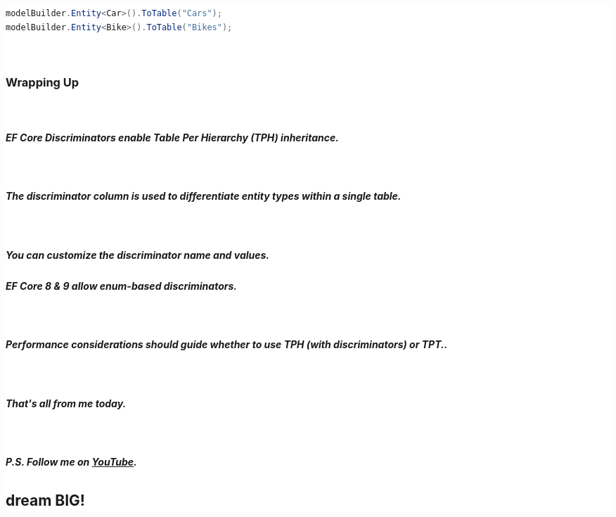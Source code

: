```csharp
modelBuilder.Entity<Car>().ToTable("Cars");
modelBuilder.Entity<Bike>().ToTable("Bikes");
```

&nbsp;
&nbsp;
### Wrapping Up
&nbsp;
&nbsp;

##### EF Core Discriminators enable Table Per Hierarchy (TPH) inheritance.
&nbsp;

##### The discriminator column is used to differentiate entity types within a single table.
&nbsp;

##### You can customize the discriminator name and values.
##### EF Core 8 & 9 allow enum-based discriminators.
&nbsp;

##### Performance considerations should guide whether to use TPH (with discriminators) or TPT..
&nbsp;

##### That's all from me today. 
&nbsp;

##### P.S. Follow me on [YouTube](https://www.youtube.com/@thecodeman_).


## <b > dream BIG! </b>